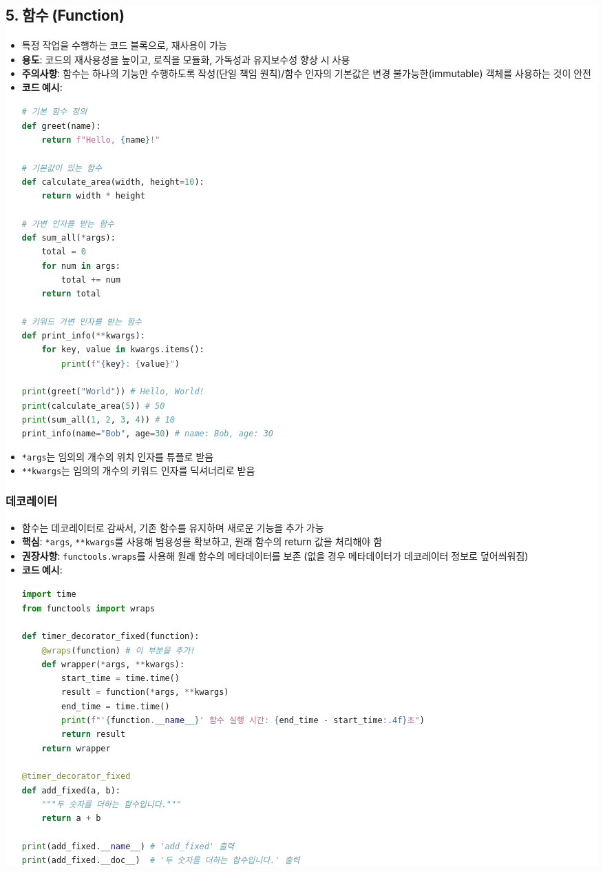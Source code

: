 ## 5. 함수 (Function)
- 특정 작업을 수행하는 코드 블록으로, 재사용이 가능
- **용도**: 코드의 재사용성을 높이고, 로직을 모듈화, 가독성과 유지보수성 향상 시 사용
- **주의사항**: 함수는 하나의 기능만 수행하도록 작성(단일 책임 원칙)/함수 인자의 기본값은 변경 불가능한(immutable) 객체를 사용하는 것이 안전
- **코드 예시**:
  ```python
  # 기본 함수 정의
  def greet(name):
      return f"Hello, {name}!"

  # 기본값이 있는 함수
  def calculate_area(width, height=10):
      return width * height

  # 가변 인자를 받는 함수
  def sum_all(*args):
      total = 0
      for num in args:
          total += num
      return total

  # 키워드 가변 인자를 받는 함수
  def print_info(**kwargs):
      for key, value in kwargs.items():
          print(f"{key}: {value}")

  print(greet("World")) # Hello, World!
  print(calculate_area(5)) # 50
  print(sum_all(1, 2, 3, 4)) # 10
  print_info(name="Bob", age=30) # name: Bob, age: 30
  ```
- `*args`는 임의의 개수의 위치 인자를 튜플로 받음
- `**kwargs`는 임의의 개수의 키워드 인자를 딕셔너리로 받음

### 데코레이터
- 함수는 데코레이터로 감싸서, 기존 함수를 유지하며 새로운 기능을 추가 가능
- **핵심**: `*args`, `**kwargs`를 사용해 범용성을 확보하고, 원래 함수의 return 값을 처리해야 함
- **권장사항**: `functools.wraps`를 사용해 원래 함수의 메타데이터를 보존 (없을 경우 메타데이터가 데코레이터 정보로 덮어씌워짐)
- **코드 예시**:
  ```python
  import time
  from functools import wraps
  
  def timer_decorator_fixed(function):
      @wraps(function) # 이 부분을 추가!
      def wrapper(*args, **kwargs):
          start_time = time.time()
          result = function(*args, **kwargs)
          end_time = time.time()
          print(f"'{function.__name__}' 함수 실행 시간: {end_time - start_time:.4f}초")
          return result
      return wrapper
  
  @timer_decorator_fixed
  def add_fixed(a, b):
      """두 숫자를 더하는 함수입니다."""
      return a + b
  
  print(add_fixed.__name__) # 'add_fixed' 출력
  print(add_fixed.__doc__)  # '두 숫자를 더하는 함수입니다.' 출력
  ```
